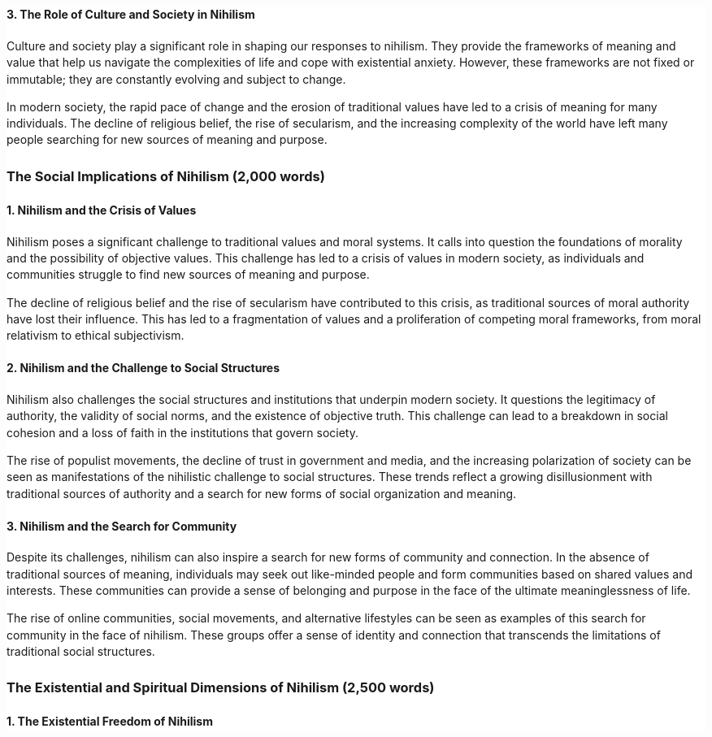 #### **3\. The Role of Culture and Society in Nihilism**

Culture and society play a significant role in shaping our responses to nihilism. They provide the frameworks of meaning and value that help us navigate the complexities of life and cope with existential anxiety. However, these frameworks are not fixed or immutable; they are constantly evolving and subject to change.

In modern society, the rapid pace of change and the erosion of traditional values have led to a crisis of meaning for many individuals. The decline of religious belief, the rise of secularism, and the increasing complexity of the world have left many people searching for new sources of meaning and purpose.

### **The Social Implications of Nihilism (2,000 words)**

#### **1\. Nihilism and the Crisis of Values**

Nihilism poses a significant challenge to traditional values and moral systems. It calls into question the foundations of morality and the possibility of objective values. This challenge has led to a crisis of values in modern society, as individuals and communities struggle to find new sources of meaning and purpose.

The decline of religious belief and the rise of secularism have contributed to this crisis, as traditional sources of moral authority have lost their influence. This has led to a fragmentation of values and a proliferation of competing moral frameworks, from moral relativism to ethical subjectivism.

#### **2\. Nihilism and the Challenge to Social Structures**

Nihilism also challenges the social structures and institutions that underpin modern society. It questions the legitimacy of authority, the validity of social norms, and the existence of objective truth. This challenge can lead to a breakdown in social cohesion and a loss of faith in the institutions that govern society.

The rise of populist movements, the decline of trust in government and media, and the increasing polarization of society can be seen as manifestations of the nihilistic challenge to social structures. These trends reflect a growing disillusionment with traditional sources of authority and a search for new forms of social organization and meaning.

#### **3\. Nihilism and the Search for Community**

Despite its challenges, nihilism can also inspire a search for new forms of community and connection. In the absence of traditional sources of meaning, individuals may seek out like-minded people and form communities based on shared values and interests. These communities can provide a sense of belonging and purpose in the face of the ultimate meaninglessness of life.

The rise of online communities, social movements, and alternative lifestyles can be seen as examples of this search for community in the face of nihilism. These groups offer a sense of identity and connection that transcends the limitations of traditional social structures.

### **The Existential and Spiritual Dimensions of Nihilism (2,500 words)**

#### **1\. The Existential Freedom of Nihilism**
